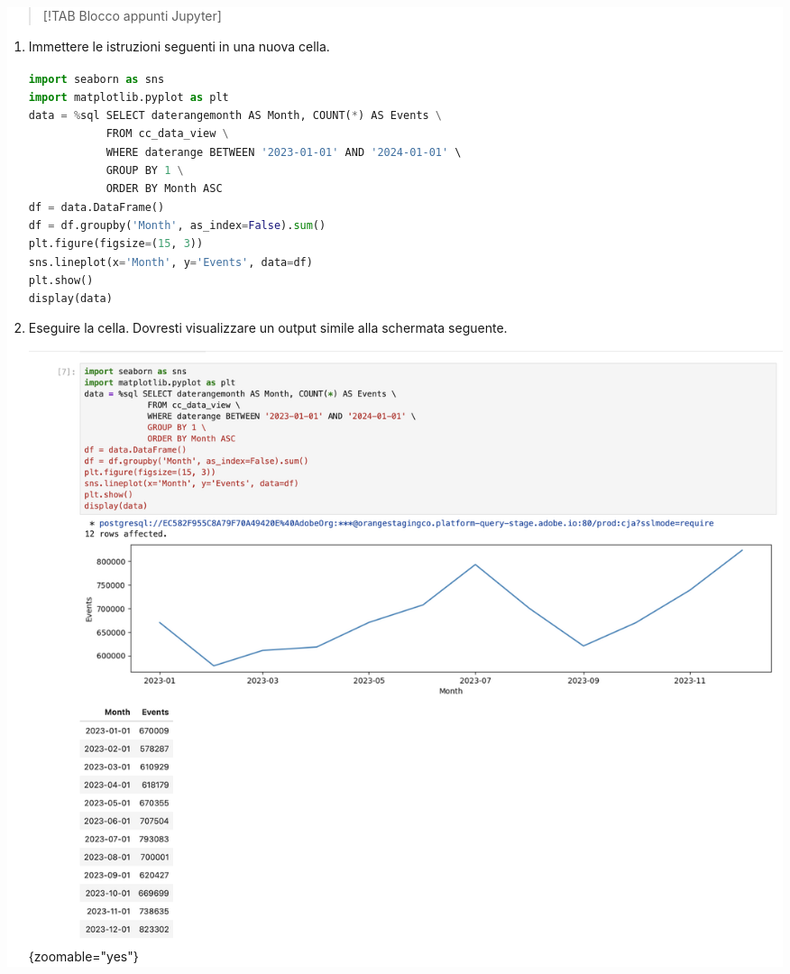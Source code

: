 
>[!TAB Blocco appunti Jupyter]

1. Immettere le istruzioni seguenti in una nuova cella.

   ```python
   import seaborn as sns
   import matplotlib.pyplot as plt
   data = %sql SELECT daterangemonth AS Month, COUNT(*) AS Events \
               FROM cc_data_view \
               WHERE daterange BETWEEN '2023-01-01' AND '2024-01-01' \
               GROUP BY 1 \
               ORDER BY Month ASC
   df = data.DataFrame()
   df = df.groupby('Month', as_index=False).sum()
   plt.figure(figsize=(15, 3))
   sns.lineplot(x='Month', y='Events', data=df)
   plt.show()
   display(data)
   ```

1. Eseguire la cella. Dovresti visualizzare un output simile alla schermata seguente.

   ![Risultati Jupyter Notebook](assets/uc4-jupyter-results.png){zoomable="yes"}
